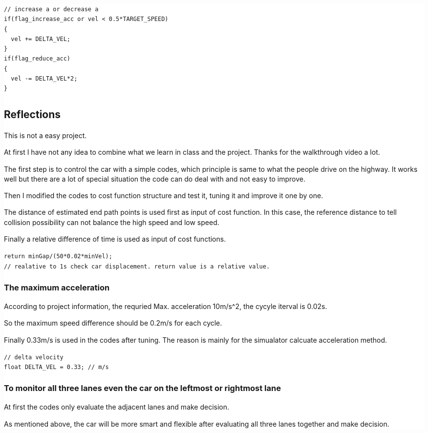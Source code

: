 ```
// increase a or decrease a
if(flag_increase_acc or vel < 0.5*TARGET_SPEED)
{
  vel += DELTA_VEL;
}		
if(flag_reduce_acc)
{
  vel -= DELTA_VEL*2;
}
```

## Reflections

This is not a easy project.

At first I have not any idea to combine what we learn in class and the project. Thanks for the walkthrough video a lot.

The first step is to control the car with a simple codes, which principle is same to what the people drive on the highway. It works well but there are a lot of special situation the code can do deal with and not easy to improve.

Then I modified the codes to cost function structure and test it, tuning it and improve it one by one.

The distance of estimated end path points is used first as input of cost function. In this case, the reference distance to tell collision possibility can not balance the high speed and low speed.

Finally a relative difference of time is used as input of cost functions.

```
return minGap/(50*0.02*minVel);   
// realative to 1s check car displacement. return value is a relative value.
```  

###  The maximum acceleration

According to project information, the requried Max. acceleration 10m/s^2, the cycyle iterval is 0.02s.

So the maximum speed difference should be 0.2m/s for each cycle.

Finally 0.33m/s is used in the codes after tuning. The reason is mainly for the simualator calcuate acceleration method.  
```
// delta velocity
float DELTA_VEL = 0.33; // m/s
```

### To monitor all three lanes even the car on the leftmost or rightmost lane

At first the codes only evaluate the adjacent lanes and make decision.

As mentioned above, the car will be more smart and flexible after evaluating all three lanes together and make decision.
